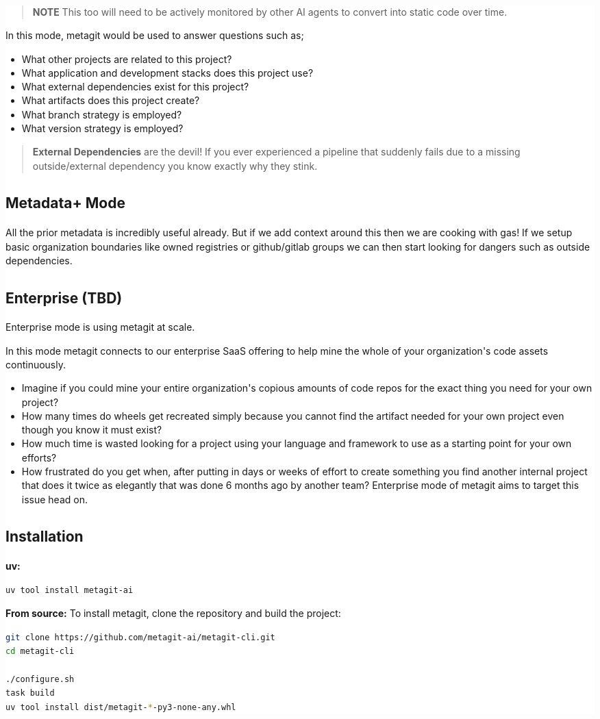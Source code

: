 > **NOTE** This too will need to be actively monitored by other AI agents to convert into static code over time.

In this mode, metagit would be used to answer questions such as;

- What other projects are related to this project?
- What application and development stacks does this project use?
- What external dependencies exist for this project?
- What artifacts does this project create?
- What branch strategy is employed?
- What version strategy is employed?

> **External Dependencies** are the devil! If you ever experienced a pipeline that suddenly fails due to a missing outside/external dependency you know exactly why they stink.

## Metadata+ Mode

All the prior metadata is incredibly useful already. But if we add context around this then we are cooking with gas! If we setup basic organization boundaries like owned registries or github/gitlab groups we can then start looking for dangers such as outside dependencies.

## Enterprise (TBD)

Enterprise mode is using metagit at scale.

In this mode metagit connects to our enterprise SaaS offering to help mine the whole of your organization's code assets continuously.

- Imagine if you could mine your entire organization's copious amounts of code repos for the exact thing you need for your own project? 
- How many times do wheels get recreated simply because you cannot find the artifact needed for your own project even though you know it must exist? 
- How much time is wasted looking for a project using your language and framework to use as a starting point for your own efforts?
- How frustrated do you get when, after putting in days or weeks of effort to create something you find another internal project that does it twice as elegantly that was done 6 months ago by another team? Enterprise mode of metagit aims to target this issue head on.


## Installation

**uv:**

`uv tool install metagit-ai`

**From source:**
To install metagit, clone the repository and build the project:

```bash
git clone https://github.com/metagit-ai/metagit-cli.git
cd metagit-cli

./configure.sh
task build
uv tool install dist/metagit-*-py3-none-any.whl
```
